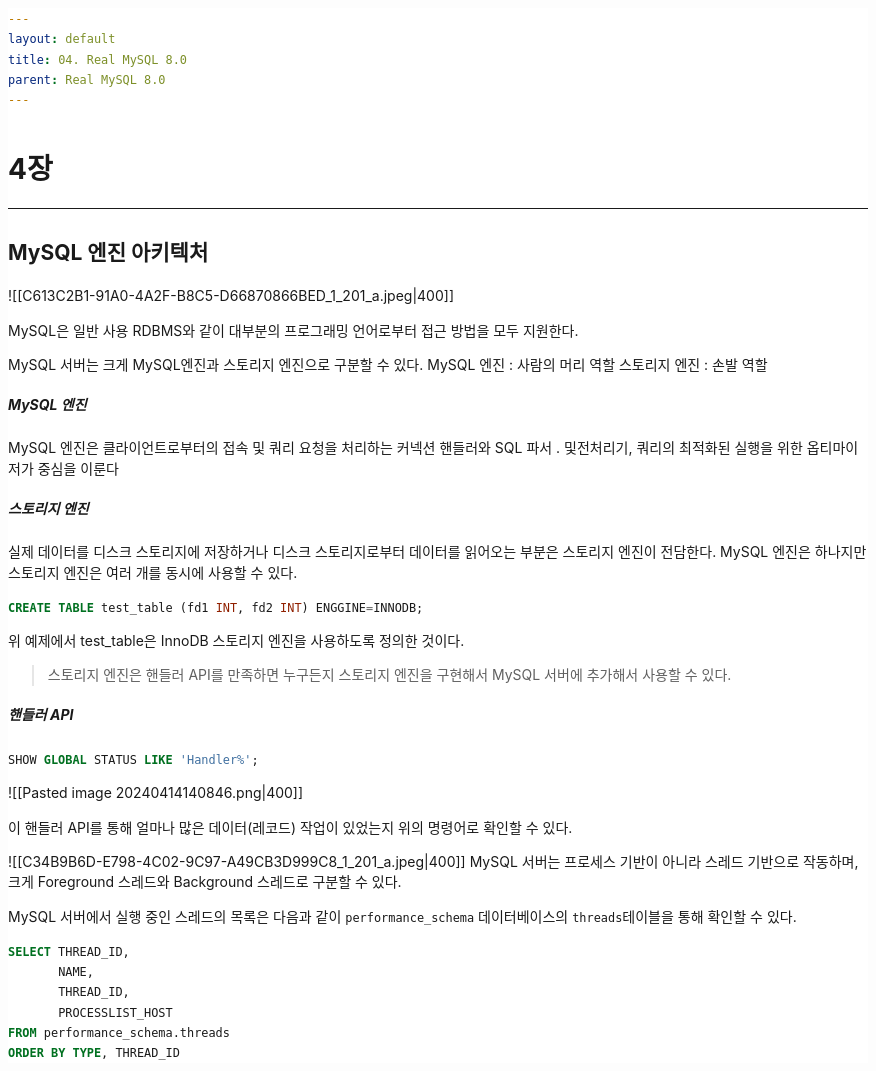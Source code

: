 ```yaml
---
layout: default
title: 04. Real MySQL 8.0
parent: Real MySQL 8.0
---
```

# 4장
---
## MySQL 엔진 아키텍처

![[C613C2B1-91A0-4A2F-B8C5-D66870866BED_1_201_a.jpeg|400]]

MySQL은 일반 사용 RDBMS와 같이 대부분의 프로그래밍 언어로부터 접근 방법을 모두 지원한다.

MySQL 서버는 크게 MySQL엔진과 스토리지 엔진으로 구분할 수 있다.
MySQL 엔진 : 사람의 머리 역할
스토리지 엔진 : 손발 역할

##### MySQL 엔진
MySQL 엔진은 클라이언트로부터의 접속 및 쿼리 요청을 처리하는 커넥션 핸들러와 SQL 파서 . 및전처리기, 쿼리의 최적화된 실행을 위한 옵티마이저가 중심을 이룬다

##### 스토리지 엔진
실제 데이터를 디스크 스토리지에 저장하거나 디스크 스토리지로부터 데이터를 읽어오는 부분은 스토리지 엔진이 전담한다. MySQL 엔진은 하나지만 스토리지 엔진은 여러 개를 동시에 사용할 수 있다.
```sql
CREATE TABLE test_table (fd1 INT, fd2 INT) ENGGINE=INNODB;
```
위 예제에서 test_table은 InnoDB 스토리지 엔진을 사용하도록 정의한 것이다.

>스토리지 엔진은 핸들러 API를 만족하면 누구든지 스토리지 엔진을 구현해서 MySQL 서버에 추가해서 사용할 수 있다.

##### 핸들러 API

```sql
SHOW GLOBAL STATUS LIKE 'Handler%';
```

![[Pasted image 20240414140846.png|400]]

이 핸들러 API를 통해 얼마나 많은 데이터(레코드) 작업이 있었는지 위의 명령어로 확인할 수 있다.

![[C34B9B6D-E798-4C02-9C97-A49CB3D999C8_1_201_a.jpeg|400]]
MySQL 서버는 프로세스 기반이 아니라 스레드 기반으로 작동하며, 크게 Foreground 스레드와 Background 스레드로 구분할 수 있다.

MySQL 서버에서 실행 중인 스레드의 목록은 다음과 같이 `performance_schema` 데이터베이스의 `threads`테이블을 통해 확인할 수 있다.
```sql
SELECT THREAD_ID,  
       NAME,  
       THREAD_ID,  
       PROCESSLIST_HOST  
FROM performance_schema.threads  
ORDER BY TYPE, THREAD_ID
```
